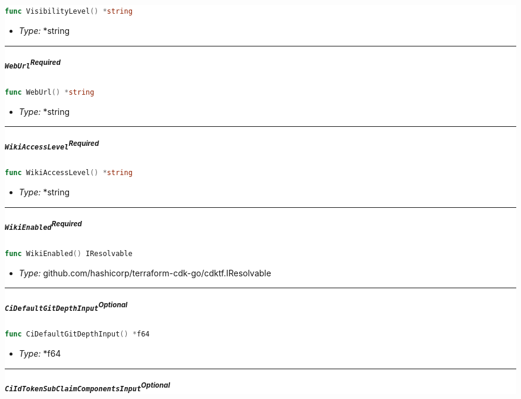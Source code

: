 ```go
func VisibilityLevel() *string
```

- *Type:* *string

---

##### `WebUrl`<sup>Required</sup> <a name="WebUrl" id="@cdktf/provider-gitlab.dataGitlabProject.DataGitlabProject.property.webUrl"></a>

```go
func WebUrl() *string
```

- *Type:* *string

---

##### `WikiAccessLevel`<sup>Required</sup> <a name="WikiAccessLevel" id="@cdktf/provider-gitlab.dataGitlabProject.DataGitlabProject.property.wikiAccessLevel"></a>

```go
func WikiAccessLevel() *string
```

- *Type:* *string

---

##### `WikiEnabled`<sup>Required</sup> <a name="WikiEnabled" id="@cdktf/provider-gitlab.dataGitlabProject.DataGitlabProject.property.wikiEnabled"></a>

```go
func WikiEnabled() IResolvable
```

- *Type:* github.com/hashicorp/terraform-cdk-go/cdktf.IResolvable

---

##### `CiDefaultGitDepthInput`<sup>Optional</sup> <a name="CiDefaultGitDepthInput" id="@cdktf/provider-gitlab.dataGitlabProject.DataGitlabProject.property.ciDefaultGitDepthInput"></a>

```go
func CiDefaultGitDepthInput() *f64
```

- *Type:* *f64

---

##### `CiIdTokenSubClaimComponentsInput`<sup>Optional</sup> <a name="CiIdTokenSubClaimComponentsInput" id="@cdktf/provider-gitlab.dataGitlabProject.DataGitlabProject.property.ciIdTokenSubClaimComponentsInput"></a>
